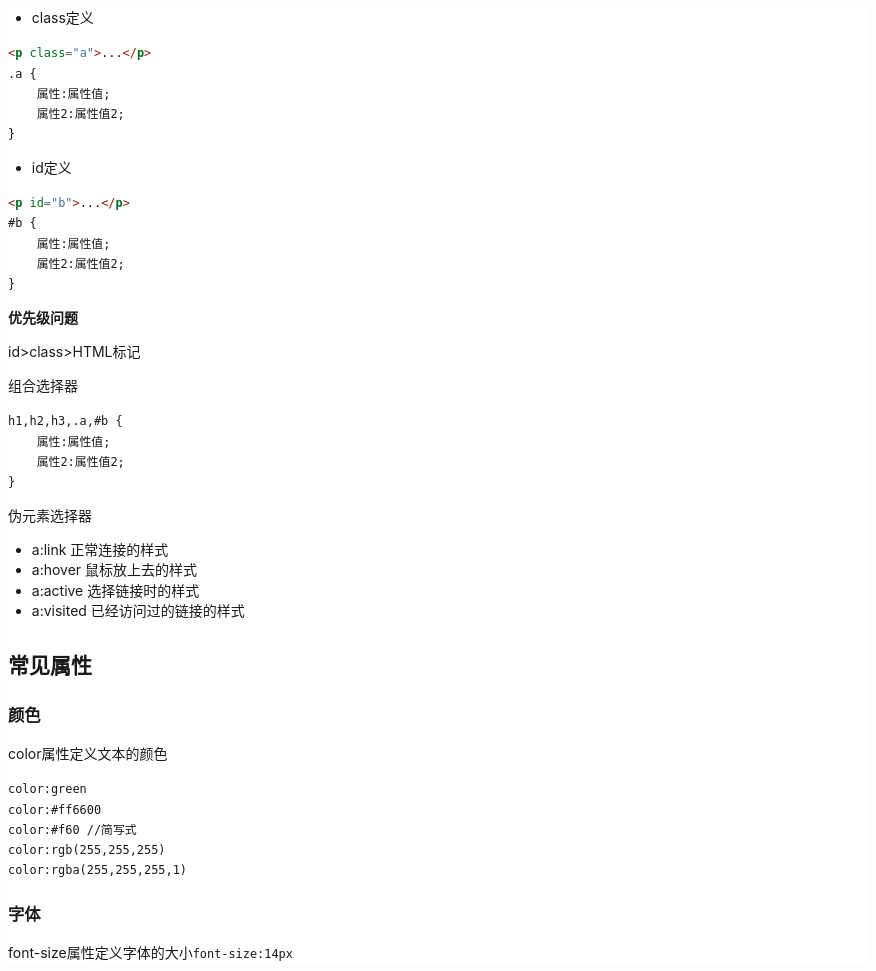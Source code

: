 * class定义

```html
<p class="a">...</p>
.a {
    属性:属性值;
    属性2:属性值2;
}
```

* id定义

```html
<p id="b">...</p>
#b {
    属性:属性值;
    属性2:属性值2;
}
```

**优先级问题**

id>class>HTML标记

组合选择器

```html
h1,h2,h3,.a,#b {
    属性:属性值;
    属性2:属性值2;
}
```

伪元素选择器

* a:link 正常连接的样式
* a:hover 鼠标放上去的样式
* a:active 选择链接时的样式
* a:visited 已经访问过的链接的样式

## 常见属性

### 颜色

color属性定义文本的颜色

```
color:green
color:#ff6600
color:#f60 //简写式
color:rgb(255,255,255)
color:rgba(255,255,255,1)
```

### 字体

font-size属性定义字体的大小`font-size:14px`

